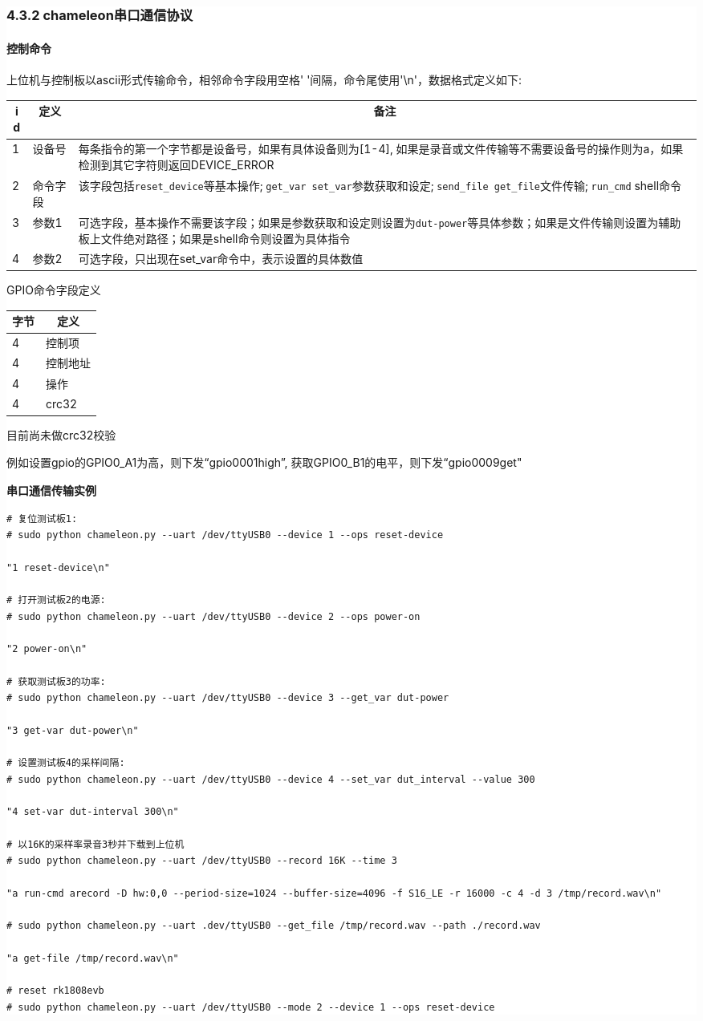 ### 4.3.2 chameleon串口通信协议

#### 控制命令

上位机与控制板以ascii形式传输命令，相邻命令字段用空格' '间隔，命令尾使用'\n'，数据格式定义如下:

|  id | 定义 | 备注 |
| --- | ---- | ---- |
|  1  | 设备号 | 每条指令的第一个字节都是设备号，如果有具体设备则为[1-4], 如果是录音或文件传输等不需要设备号的操作则为a，如果检测到其它字符则返回DEVICE_ERROR |
|  2  | 命令字段 | 该字段包括`reset_device`等基本操作; `get_var set_var`参数获取和设定; `send_file get_file`文件传输; `run_cmd` shell命令 |
|  3  | 参数1 | 可选字段，基本操作不需要该字段；如果是参数获取和设定则设置为`dut-power`等具体参数；如果是文件传输则设置为辅助板上文件绝对路径；如果是shell命令则设置为具体指令 |
|  4  | 参数2 | 可选字段，只出现在set_var命令中，表示设置的具体数值 |

GPIO命令字段定义

| 字节 | 定义     |
| ---- | -------- |
| 4    | 控制项   |
| 4    | 控制地址 |
| 4    | 操作     |
| 4    | crc32    |

目前尚未做crc32校验

例如设置gpio的GPIO0_A1为高，则下发“gpio0001high”, 获取GPIO0_B1的电平，则下发“gpio0009get"

**串口通信传输实例**

```
# 复位测试板1:
# sudo python chameleon.py --uart /dev/ttyUSB0 --device 1 --ops reset-device

"1 reset-device\n"

# 打开测试板2的电源:
# sudo python chameleon.py --uart /dev/ttyUSB0 --device 2 --ops power-on

"2 power-on\n"

# 获取测试板3的功率:
# sudo python chameleon.py --uart /dev/ttyUSB0 --device 3 --get_var dut-power

"3 get-var dut-power\n"

# 设置测试板4的采样间隔:
# sudo python chameleon.py --uart /dev/ttyUSB0 --device 4 --set_var dut_interval --value 300

"4 set-var dut-interval 300\n"

# 以16K的采样率录音3秒并下载到上位机
# sudo python chameleon.py --uart /dev/ttyUSB0 --record 16K --time 3

"a run-cmd arecord -D hw:0,0 --period-size=1024 --buffer-size=4096 -f S16_LE -r 16000 -c 4 -d 3 /tmp/record.wav\n"

# sudo python chameleon.py --uart .dev/ttyUSB0 --get_file /tmp/record.wav --path ./record.wav

"a get-file /tmp/record.wav\n"

# reset rk1808evb
# sudo python chameleon.py --uart /dev/ttyUSB0 --mode 2 --device 1 --ops reset-device
```